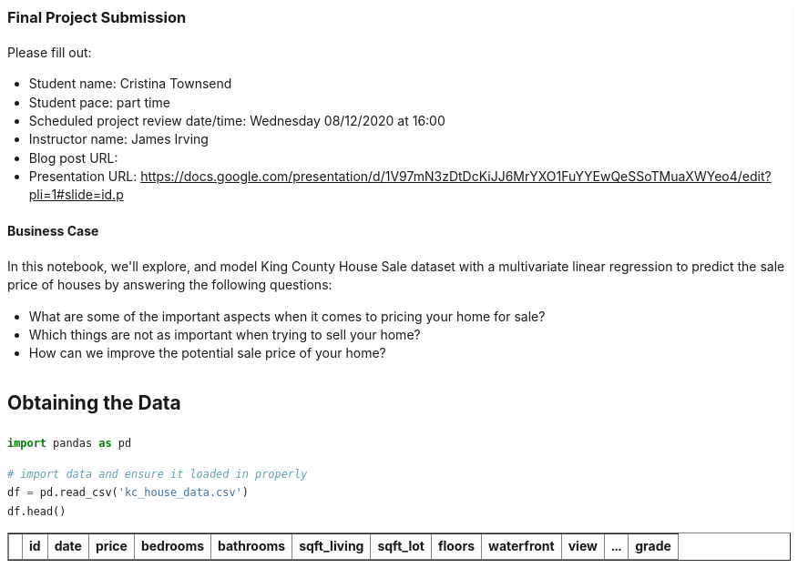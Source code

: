### Final Project Submission

Please fill out:
* Student name: Cristina Townsend
* Student pace: part time 
* Scheduled project review date/time: Wednesday 08/12/2020 at 16:00
* Instructor name: James Irving
* Blog post URL:
* Presentation URL: https://docs.google.com/presentation/d/1V97mN3zDtDcKiJJ6MrYXO1FuYYEwQeSSoTMuaXWYeo4/edit?pli=1#slide=id.p


#### Business Case
In this notebook, we'll explore, and model King County House Sale dataset with a multivariate linear regression to predict the sale price of houses by answering the following questions:
- What are some of the important aspects when it comes to pricing your home for sale?
- Which things are not as important when trying to sell your home?
- How can we improve the potential sale price of your home?




## Obtaining the Data


```python
import pandas as pd
```


```python
# import data and ensure it loaded in properly
df = pd.read_csv('kc_house_data.csv')
df.head()

```




<div>
<style scoped>
    .dataframe tbody tr th:only-of-type {
        vertical-align: middle;
    }

    .dataframe tbody tr th {
        vertical-align: top;
    }

    .dataframe thead th {
        text-align: right;
    }
</style>
<table border="1" class="dataframe">
  <thead>
    <tr style="text-align: right;">
      <th></th>
      <th>id</th>
      <th>date</th>
      <th>price</th>
      <th>bedrooms</th>
      <th>bathrooms</th>
      <th>sqft_living</th>
      <th>sqft_lot</th>
      <th>floors</th>
      <th>waterfront</th>
      <th>view</th>
      <th>...</th>
      <th>grade</th>